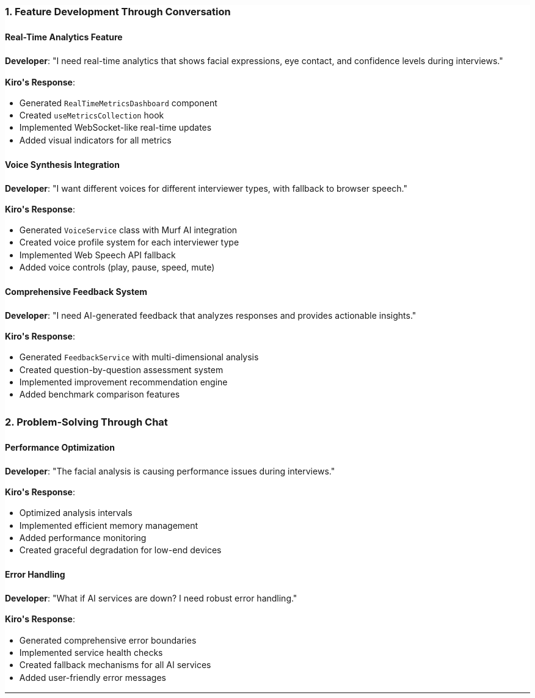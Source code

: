 ### **1. Feature Development Through Conversation**

#### **Real-Time Analytics Feature**
**Developer**: "I need real-time analytics that shows facial expressions, eye contact, and confidence levels during interviews."

**Kiro's Response**: 
- Generated `RealTimeMetricsDashboard` component
- Created `useMetricsCollection` hook
- Implemented WebSocket-like real-time updates
- Added visual indicators for all metrics

#### **Voice Synthesis Integration**
**Developer**: "I want different voices for different interviewer types, with fallback to browser speech."

**Kiro's Response**:
- Generated `VoiceService` class with Murf AI integration
- Created voice profile system for each interviewer type
- Implemented Web Speech API fallback
- Added voice controls (play, pause, speed, mute)

#### **Comprehensive Feedback System**
**Developer**: "I need AI-generated feedback that analyzes responses and provides actionable insights."

**Kiro's Response**:
- Generated `FeedbackService` with multi-dimensional analysis
- Created question-by-question assessment system
- Implemented improvement recommendation engine
- Added benchmark comparison features

### **2. Problem-Solving Through Chat**

#### **Performance Optimization**
**Developer**: "The facial analysis is causing performance issues during interviews."

**Kiro's Response**:
- Optimized analysis intervals
- Implemented efficient memory management
- Added performance monitoring
- Created graceful degradation for low-end devices

#### **Error Handling**
**Developer**: "What if AI services are down? I need robust error handling."

**Kiro's Response**:
- Generated comprehensive error boundaries
- Implemented service health checks
- Created fallback mechanisms for all AI services
- Added user-friendly error messages

---
